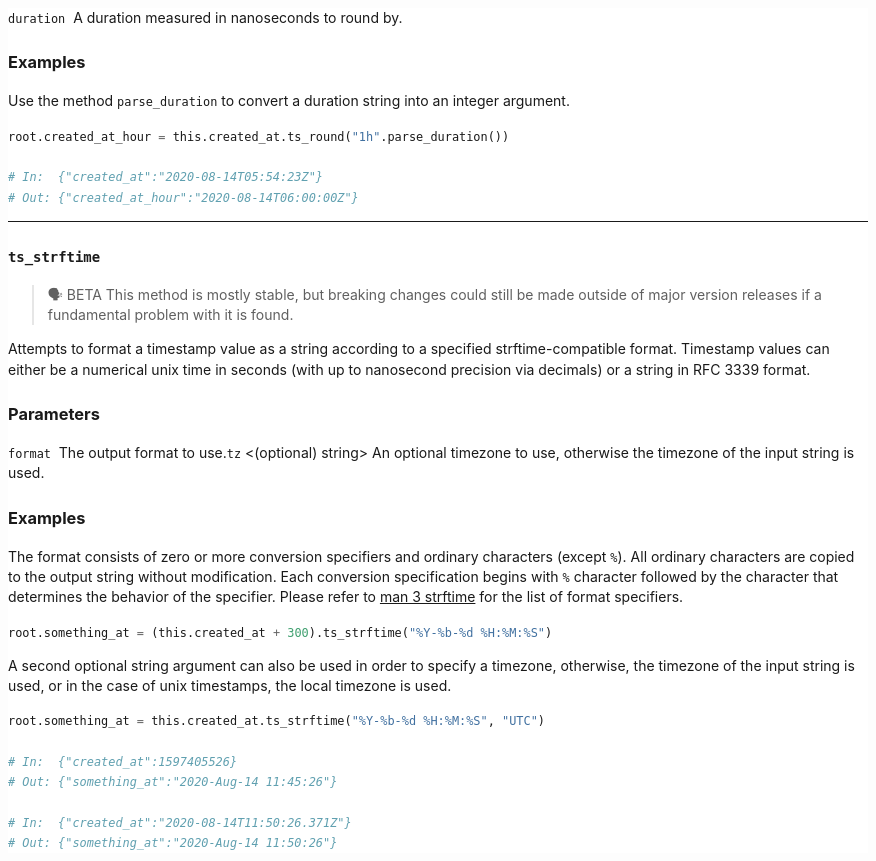 `duration` <integer> A duration measured in nanoseconds to round by.

### Examples

Use the method `parse_duration` to convert a duration string into an integer argument.

```python
root.created_at_hour = this.created_at.ts_round("1h".parse_duration())

# In:  {"created_at":"2020-08-14T05:54:23Z"}
# Out: {"created_at_hour":"2020-08-14T06:00:00Z"}
```

---

### `ts_strftime`

> 🗣 BETA
This method is mostly stable, but breaking changes could still be made outside of major version releases if a fundamental problem with it is found.


Attempts to format a timestamp value as a string according to a specified strftime-compatible format. Timestamp values can either be a numerical unix time in seconds (with up to nanosecond precision via decimals) or a string in RFC 3339 format.

### Parameters

`format` <string> The output format to use.`tz` <(optional) string> An optional timezone to use, otherwise the timezone of the input string is used.

### Examples

The format consists of zero or more conversion specifiers and ordinary characters (except `%`). All ordinary characters are copied to the output string without modification. Each conversion specification begins with `%` character followed by the character that determines the behavior of the specifier. Please refer to [man 3 strftime](https://linux.die.net/man/3/strftime) for the list of format specifiers.

```python
root.something_at = (this.created_at + 300).ts_strftime("%Y-%b-%d %H:%M:%S")
```

A second optional string argument can also be used in order to specify a timezone, otherwise, the timezone of the input string is used, or in the case of unix timestamps, the local timezone is used.

```python
root.something_at = this.created_at.ts_strftime("%Y-%b-%d %H:%M:%S", "UTC")

# In:  {"created_at":1597405526}
# Out: {"something_at":"2020-Aug-14 11:45:26"}

# In:  {"created_at":"2020-08-14T11:50:26.371Z"}
# Out: {"something_at":"2020-Aug-14 11:50:26"}
```
